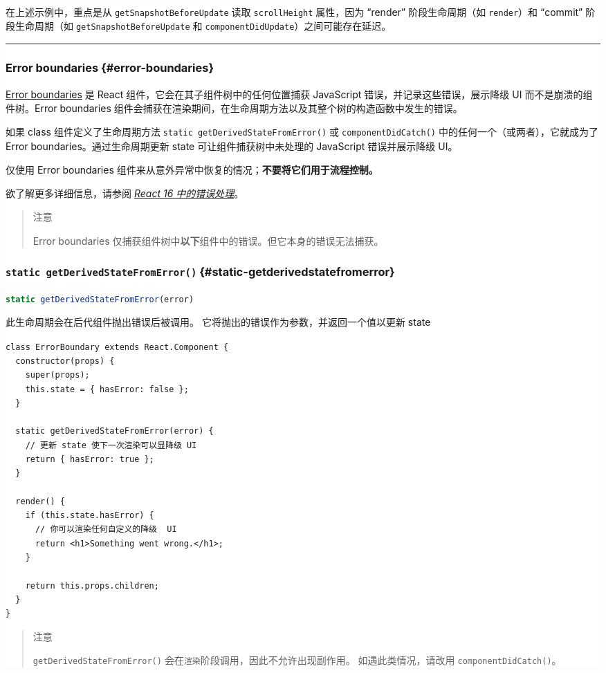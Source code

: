在上述示例中，重点是从 `getSnapshotBeforeUpdate` 读取 `scrollHeight` 属性，因为 “render” 阶段生命周期（如 `render`）和 “commit” 阶段生命周期（如 `getSnapshotBeforeUpdate` 和 `componentDidUpdate`）之间可能存在延迟。

* * *

### Error boundaries {#error-boundaries}

[Error boundaries](/docs/error-boundaries.html) 是 React 组件，它会在其子组件树中的任何位置捕获 JavaScript 错误，并记录这些错误，展示降级 UI 而不是崩溃的组件树。Error boundaries 组件会捕获在渲染期间，在生命周期方法以及其整个树的构造函数中发生的错误。

如果 class 组件定义了生命周期方法 `static getDerivedStateFromError()` 或 `componentDidCatch()` 中的任何一个（或两者），它就成为了 Error boundaries。通过生命周期更新 state 可让组件捕获树中未处理的 JavaScript 错误并展示降级 UI。

仅使用 Error boundaries 组件来从意外异常中恢复的情况；**不要将它们用于流程控制。**

欲了解更多详细信息，请参阅 [*React 16 中的错误处理*](/blog/2017/07/26/error-handling-in-react-16.html)。

> 注意
>
> Error boundaries 仅捕获组件树中**以下**组件中的错误。但它本身的错误无法捕获。

### `static getDerivedStateFromError()` {#static-getderivedstatefromerror}
```javascript
static getDerivedStateFromError(error)
```

此生命周期会在后代组件抛出错误后被调用。
它将抛出的错误作为参数，并返回一个值以更新 state

```js{7-10,13-16}
class ErrorBoundary extends React.Component {
  constructor(props) {
    super(props);
    this.state = { hasError: false };
  }

  static getDerivedStateFromError(error) {
    // 更新 state 使下一次渲染可以显降级 UI
    return { hasError: true };
  }

  render() {
    if (this.state.hasError) {
      // 你可以渲染任何自定义的降级  UI
      return <h1>Something went wrong.</h1>;
    }

    return this.props.children;
  }
}
```

> 注意
>
> `getDerivedStateFromError()` 会在`渲染`阶段调用，因此不允许出现副作用。
如遇此类情况，请改用 `componentDidCatch()`。
